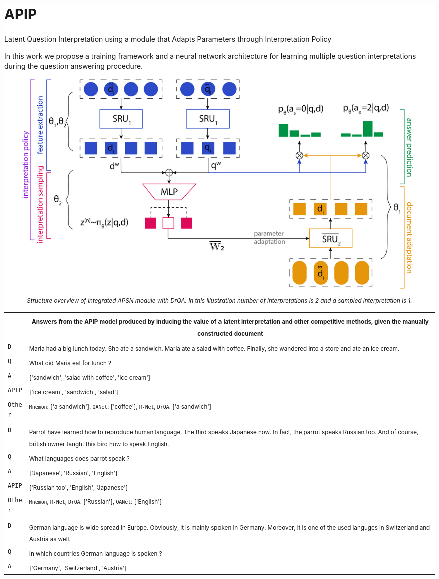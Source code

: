 # APIP
Latent Question Interpretation using a module that Adapts Parameters through Interpretation Policy

In this work we propose a training framework and a neural network architecture for learning multiple question interpretations during the question answering procedure.
<p align="center">
<img width=790 src="img/apip.jpg"><br>
<i><sub>Structure overview of integrated APSN module with DrQA. In this illustration number of interpretations is 2 and a sampled interpretation is 1.</sub></i><br>
</p>


|| <sub>Answers from the APIP model produced by inducing the value of a latent interpretation and other competitive methods, given the manually constructed document</sub>|
| --- | --- |
| `D` | <sub>Maria had a big lunch today. She ate a sandwich. Maria ate a salad with coffee. Finally, she wandered into a store and ate an ice cream.</sub>|
| `Q` | <sub>What did Maria eat for lunch ?</sub>|
| `A` | <sub>['sandwich', 'salad with coffee', 'ice cream']</sub> |
| `APIP` | <sub>['ice cream', 'sandwich', 'salad']</sub> |
| `Other` | <sub>`Mnemon`: ['a sandwich'], `QANet`: ['coffee'], `R-Net`, `DrQA`: ['a sandwich']</sub> |
|||
| `D` | <sub>Parrot have learned how to reproduce human language. The Bird speaks Japanese now. In fact, the parrot speaks Russian too. And of course, british owner taught this bird how to speak English.</sub>|
| `Q` | <sub>What languages does parrot speak ? </sub>|
| `A` | <sub>['Japanese', 'Russian', 'English']</sub> |
| `APIP` | <sub>['Russian too', 'English', 'Japanese']</sub> |
| `Other` | <sub>`Mnemon`, `R-Net`, `DrQA`: ['Russian'], `QANet`: ['English']</sub> |
|||
| `D` | <sub>German language is wide spread in Europe. Obviously, it is mainly spoken in Germany. Moreover, it is one of the used languges in Switzerland and Austria as well.</sub>|
| `Q` | <sub>In which countries German language is spoken ?</sub>|
| `A` | <sub>['Germany', 'Switzerland', 'Austria']</sub> |